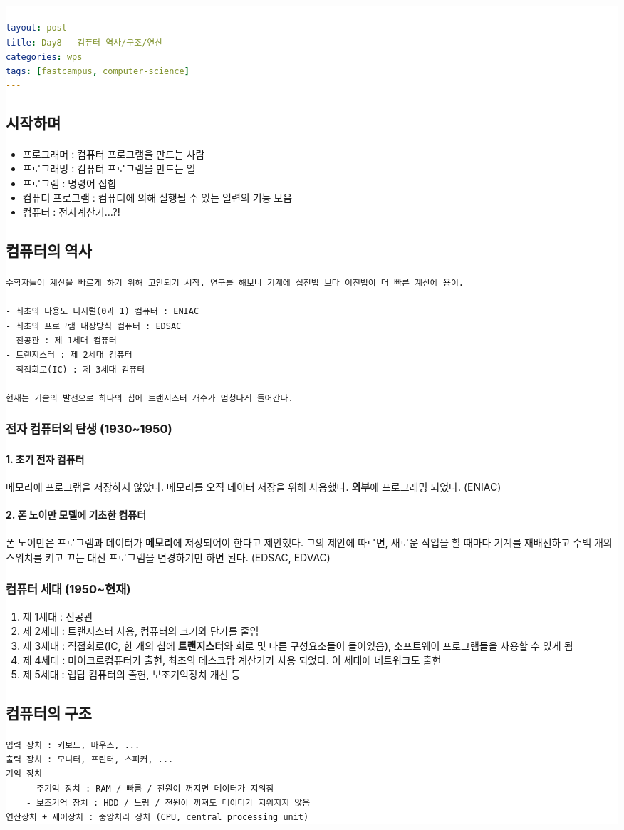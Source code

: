 ```yaml
---
layout: post
title: Day8 - 컴퓨터 역사/구조/연산
categories: wps
tags: [fastcampus, computer-science]
---
```


## 시작하며

- 프로그래머 : 컴퓨터 프로그램을 만드는 사람
- 프로그래밍 : 컴퓨터 프로그램을 만드는 일
- 프로그램 : 명령어 집합
- 컴퓨터 프로그램 : 컴퓨터에 의해 실행될 수 있는 일련의 기능 모음
- 컴퓨터 : 전자계산기…?!

## 컴퓨터의 역사

```
수학자들이 계산을 빠르게 하기 위해 고안되기 시작. 연구를 해보니 기계에 십진법 보다 이진법이 더 빠른 계산에 용이.

- 최초의 다용도 디지털(0과 1) 컴퓨터 : ENIAC
- 최초의 프로그램 내장방식 컴퓨터 : EDSAC
- 진공관 : 제 1세대 컴퓨터
- 트랜지스터 : 제 2세대 컴퓨터
- 직접회로(IC) : 제 3세대 컴퓨터

현재는 기술의 발전으로 하나의 칩에 트랜지스터 개수가 엄청나게 들어간다.
```

### 전자 컴퓨터의 탄생 (1930~1950)

#### 1. 초기 전자 컴퓨터
메모리에 프로그램을 저장하지 않았다. 메모리를 오직 데이터 저장을 위해 사용했다. **외부**에 프로그래밍 되었다. (ENIAC)

#### 2. 폰 노이만 모델에 기초한 컴퓨터
폰 노이만은 프로그램과 데이터가 **메모리**에 저장되어야 한다고 제안했다. 그의 제안에 따르면, 새로운 작업을 할 때마다 기계를 재배선하고 수백 개의 스위치를 켜고 끄는 대신 프로그램을 변경하기만 하면 된다. (EDSAC, EDVAC)

### 컴퓨터 세대 (1950~현재)
1. 제 1세대 : 진공관
2. 제 2세대 : 트랜지스터 사용, 컴퓨터의 크기와 단가를 줄임
3. 제 3세대 : 직접회로(IC, 한 개의 칩에 **트랜지스터**와 회로 및 다른 구성요소들이 들어있음), 소프트웨어 프로그램들을 사용할 수 있게 됨
4. 제 4세대 : 마이크로컴퓨터가 출현, 최초의 데스크탑 계산기가 사용 되었다. 이 세대에 네트워크도 출현
5. 제 5세대 : 랩탑 컴퓨터의 출현, 보조기억장치 개선 등


## 컴퓨터의 구조

```
입력 장치 : 키보드, 마우스, ...
출력 장치 : 모니터, 프린터, 스피커, ...
기억 장치
	- 주기억 장치 : RAM / 빠름 / 전원이 꺼지면 데이터가 지워짐
	- 보조기억 장치 : HDD / 느림 / 전원이 꺼져도 데이터가 지워지지 않음
연산장치 + 제어장치 : 중앙처리 장치 (CPU, central processing unit)
```
